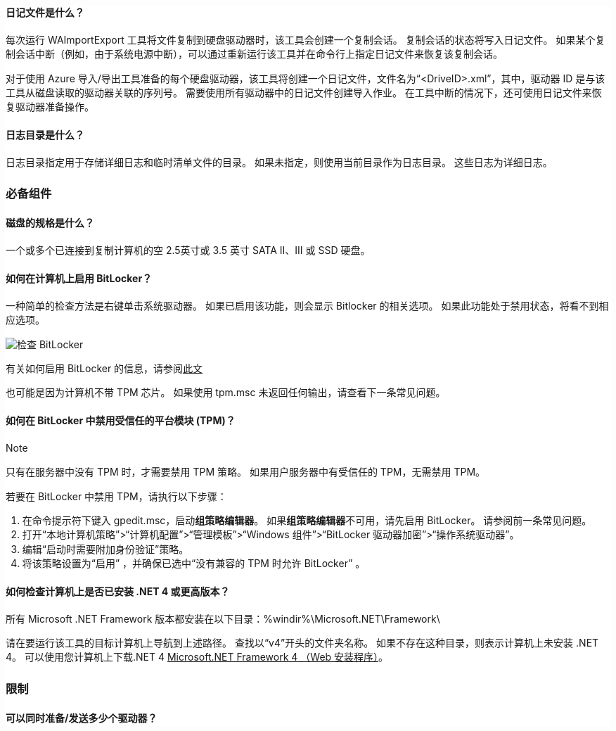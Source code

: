 #### <a name="what-is-a-journal-file"></a>日记文件是什么？

每次运行 WAImportExport 工具将文件复制到硬盘驱动器时，该工具会创建一个复制会话。 复制会话的状态将写入日记文件。 如果某个复制会话中断（例如，由于系统电源中断），可以通过重新运行该工具并在命令行上指定日记文件来恢复该复制会话。

对于使用 Azure 导入/导出工具准备的每个硬盘驱动器，该工具将创建一个日记文件，文件名为“&lt;DriveID&gt;.xml”，其中，驱动器 ID 是与该工具从磁盘读取的驱动器关联的序列号。 需要使用所有驱动器中的日记文件创建导入作业。 在工具中断的情况下，还可使用日记文件来恢复驱动器准备操作。

#### <a name="what-is-a-log-directory"></a>日志目录是什么？

日志目录指定用于存储详细日志和临时清单文件的目录。 如果未指定，则使用当前目录作为日志目录。 这些日志为详细日志。

### <a name="prerequisites"></a>必备组件

#### <a name="what-are-the-specifications-of-my-disk"></a>磁盘的规格是什么？

一个或多个已连接到复制计算机的空 2.5英寸或 3.5 英寸 SATA II、III 或 SSD 硬盘。

#### <a name="how-can-i-enable-bitlocker-on-my-machine"></a>如何在计算机上启用 BitLocker？

一种简单的检查方法是右键单击系统驱动器。 如果已启用该功能，则会显示 Bitlocker 的相关选项。 如果此功能处于禁用状态，将看不到相应选项。

![检查 BitLocker](./media/storage-import-export-tool-preparing-hard-drives-import/BitLocker.png)

有关如何启用 BitLocker 的信息，请参阅[此文](https://technet.microsoft.com/library/cc766295.aspx)

也可能是因为计算机不带 TPM 芯片。 如果使用 tpm.msc 未返回任何输出，请查看下一条常见问题。

#### <a name="how-to-disable-trusted-platform-module-tpm-in-bitlocker"></a>如何在 BitLocker 中禁用受信任的平台模块 (TPM)？
> [!NOTE]
> 只有在服务器中没有 TPM 时，才需要禁用 TPM 策略。 如果用户服务器中有受信任的 TPM，无需禁用 TPM。 
> 

若要在 BitLocker 中禁用 TPM，请执行以下步骤：<br/>
1. 在命令提示符下键入 gpedit.msc，启动**组策略编辑器**。 如果**组策略编辑器**不可用，请先启用 BitLocker。 请参阅前一条常见问题。
2. 打开“本地计算机策略”&gt;“计算机配置”&gt;“管理模板”&gt;“Windows 组件”&gt;“BitLocker 驱动器加密”&gt;“操作系统驱动器”。 
3. 编辑“启动时需要附加身份验证”策略。 
4. 将该策略设置为“启用”  ，并确保已选中“没有兼容的 TPM 时允许 BitLocker”  。

####  <a name="how-to-check-if-net-4-or-higher-version-is-installed-on-my-machine"></a>如何检查计算机上是否已安装 .NET 4 或更高版本？

所有 Microsoft .NET Framework 版本都安装在以下目录：%windir%\Microsoft.NET\Framework\

请在要运行该工具的目标计算机上导航到上述路径。 查找以“v4”开头的文件夹名称。 如果不存在这种目录，则表示计算机上未安装 .NET 4。 可以使用您计算机上下载.NET 4 [Microsoft.NET Framework 4 （Web 安装程序）](https://www.microsoft.com/download/details.aspx?id=17851)。

### <a name="limits"></a>限制

#### <a name="how-many-drives-can-i-preparesend-at-the-same-time"></a>可以同时准备/发送多少个驱动器？
